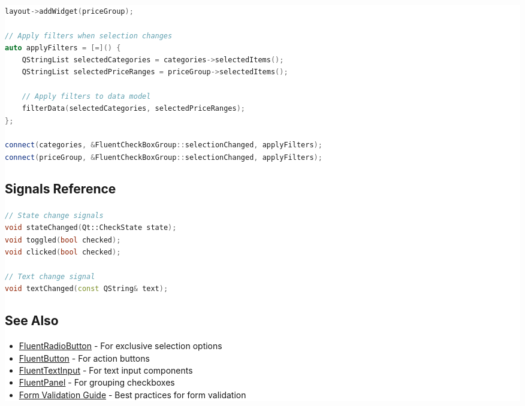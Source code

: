 ```cpp
layout->addWidget(priceGroup);

// Apply filters when selection changes
auto applyFilters = [=]() {
    QStringList selectedCategories = categories->selectedItems();
    QStringList selectedPriceRanges = priceGroup->selectedItems();
    
    // Apply filters to data model
    filterData(selectedCategories, selectedPriceRanges);
};

connect(categories, &FluentCheckBoxGroup::selectionChanged, applyFilters);
connect(priceGroup, &FluentCheckBoxGroup::selectionChanged, applyFilters);
```

## Signals Reference

```cpp
// State change signals
void stateChanged(Qt::CheckState state);
void toggled(bool checked);
void clicked(bool checked);

// Text change signal
void textChanged(const QString& text);
```

## See Also

- [FluentRadioButton](FluentRadioButton.md) - For exclusive selection options
- [FluentButton](FluentButton.md) - For action buttons
- [FluentTextInput](FluentTextInput.md) - For text input components
- [FluentPanel](FluentPanel.md) - For grouping checkboxes
- [Form Validation Guide](../guides/form-validation.md) - Best practices for form validation
